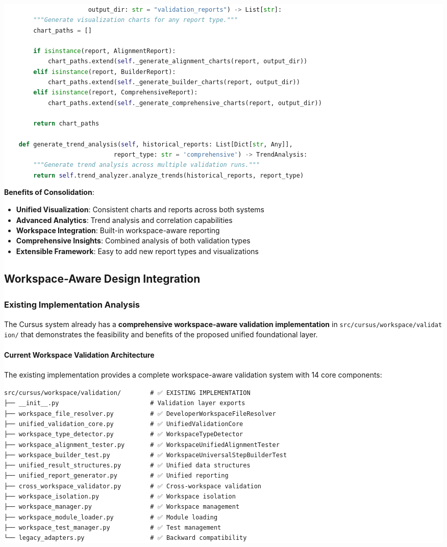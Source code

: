 ```python
                       output_dir: str = "validation_reports") -> List[str]:
        """Generate visualization charts for any report type."""
        chart_paths = []
        
        if isinstance(report, AlignmentReport):
            chart_paths.extend(self._generate_alignment_charts(report, output_dir))
        elif isinstance(report, BuilderReport):
            chart_paths.extend(self._generate_builder_charts(report, output_dir))
        elif isinstance(report, ComprehensiveReport):
            chart_paths.extend(self._generate_comprehensive_charts(report, output_dir))
        
        return chart_paths
    
    def generate_trend_analysis(self, historical_reports: List[Dict[str, Any]],
                              report_type: str = 'comprehensive') -> TrendAnalysis:
        """Generate trend analysis across multiple validation runs."""
        return self.trend_analyzer.analyze_trends(historical_reports, report_type)
```

**Benefits of Consolidation**:
- **Unified Visualization**: Consistent charts and reports across both systems
- **Advanced Analytics**: Trend analysis and correlation capabilities
- **Workspace Integration**: Built-in workspace-aware reporting
- **Comprehensive Insights**: Combined analysis of both validation types
- **Extensible Framework**: Easy to add new report types and visualizations

## Workspace-Aware Design Integration

### Existing Implementation Analysis

The Cursus system already has a **comprehensive workspace-aware validation implementation** in `src/cursus/workspace/validation/` that demonstrates the feasibility and benefits of the proposed unified foundational layer.

#### **Current Workspace Validation Architecture**

The existing implementation provides a complete workspace-aware validation system with 14 core components:

```
src/cursus/workspace/validation/        # ✅ EXISTING IMPLEMENTATION
├── __init__.py                         # Validation layer exports
├── workspace_file_resolver.py          # ✅ DeveloperWorkspaceFileResolver
├── unified_validation_core.py          # ✅ UnifiedValidationCore
├── workspace_type_detector.py          # ✅ WorkspaceTypeDetector
├── workspace_alignment_tester.py       # ✅ WorkspaceUnifiedAlignmentTester
├── workspace_builder_test.py           # ✅ WorkspaceUniversalStepBuilderTest
├── unified_result_structures.py        # ✅ Unified data structures
├── unified_report_generator.py         # ✅ Unified reporting
├── cross_workspace_validator.py        # ✅ Cross-workspace validation
├── workspace_isolation.py              # ✅ Workspace isolation
├── workspace_manager.py                # ✅ Workspace management
├── workspace_module_loader.py          # ✅ Module loading
├── workspace_test_manager.py           # ✅ Test management
└── legacy_adapters.py                  # ✅ Backward compatibility
```
